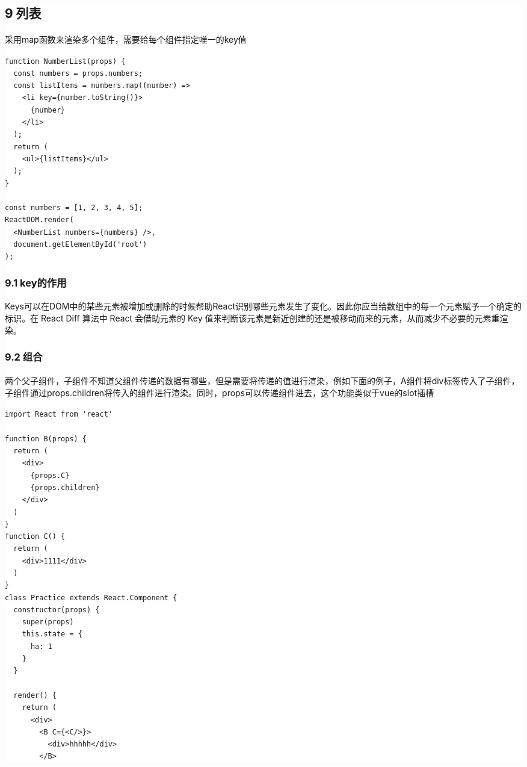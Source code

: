 

## 9 列表

采用map函数来渲染多个组件，需要给每个组件指定唯一的key值

```react
function NumberList(props) {
  const numbers = props.numbers;
  const listItems = numbers.map((number) =>
    <li key={number.toString()}>
      {number}
    </li>
  );
  return (
    <ul>{listItems}</ul>
  );
}

const numbers = [1, 2, 3, 4, 5];
ReactDOM.render(
  <NumberList numbers={numbers} />,
  document.getElementById('root')
);
```

### 9.1 key的作用

Keys可以在DOM中的某些元素被增加或删除的时候帮助React识别哪些元素发生了变化。因此你应当给数组中的每一个元素赋予一个确定的标识。在 React Diff 算法中 React 会借助元素的 Key 值来判断该元素是新近创建的还是被移动而来的元素，从而减少不必要的元素重渲染。

### 9.2 组合

两个父子组件，子组件不知道父组件传递的数据有哪些，但是需要将传递的值进行渲染，例如下面的例子，A组件将div标签传入了子组件，子组件通过props.children将传入的组件进行渲染。同时，props可以传递组件进去，这个功能类似于vue的slot插槽

```react
import React from 'react'

function B(props) {
  return (
    <div>
      {props.C}
      {props.children}
    </div>
  )
}
function C() {
  return (
    <div>1111</div>
  )
}
class Practice extends React.Component {
  constructor(props) {
    super(props)
    this.state = {
      ha: 1
    }
  }

  render() {
    return (
      <div>
        <B C={<C/>}>
          <div>hhhhh</div>
        </B>
```